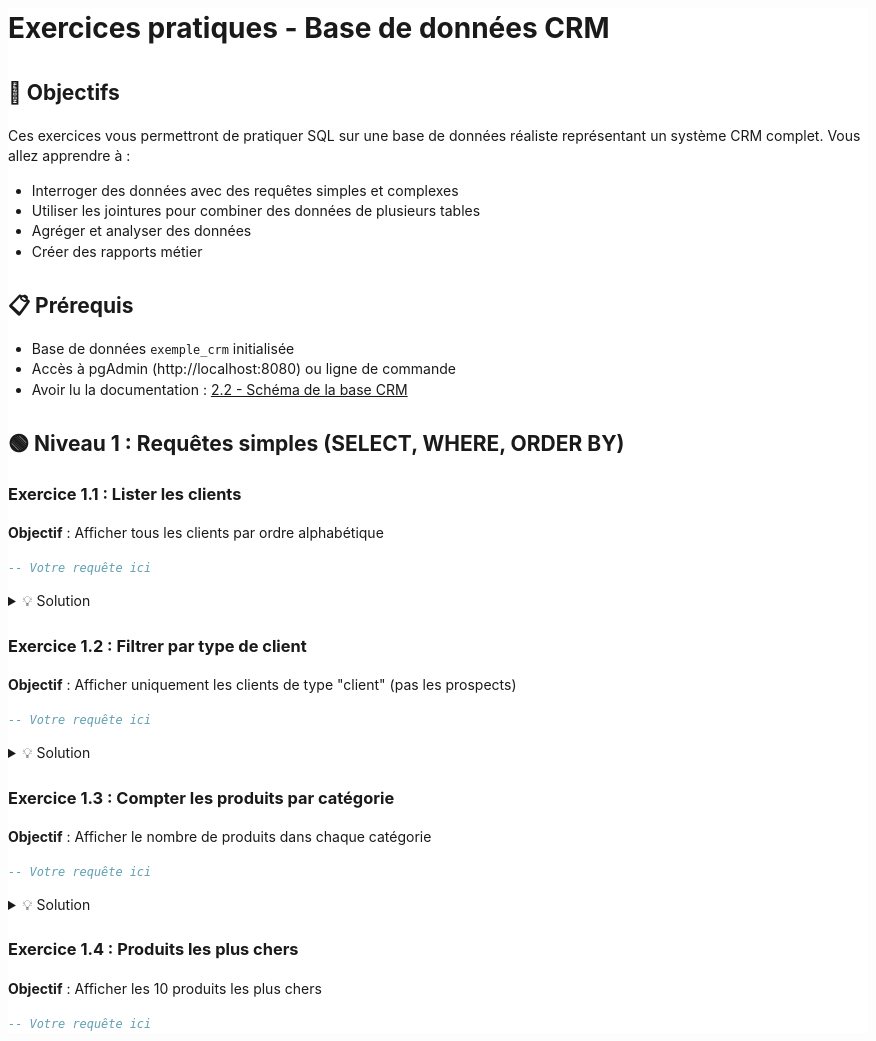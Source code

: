 # Exercices pratiques - Base de données CRM

## 🎯 Objectifs

Ces exercices vous permettront de pratiquer SQL sur une base de données réaliste représentant un système CRM complet. Vous allez apprendre à :
- Interroger des données avec des requêtes simples et complexes
- Utiliser les jointures pour combiner des données de plusieurs tables
- Agréger et analyser des données
- Créer des rapports métier

## 📋 Prérequis

- Base de données `exemple_crm` initialisée
- Accès à pgAdmin (http://localhost:8080) ou ligne de commande
- Avoir lu la documentation : [2.2 - Schéma de la base CRM](2_2_shema_base_crm.md)

## 🟢 Niveau 1 : Requêtes simples (SELECT, WHERE, ORDER BY)

### Exercice 1.1 : Lister les clients
**Objectif** : Afficher tous les clients par ordre alphabétique

```sql
-- Votre requête ici
```

<details><summary>💡 Solution</summary></details>

### Exercice 1.2 : Filtrer par type de client
**Objectif** : Afficher uniquement les clients de type "client" (pas les prospects)

```sql
-- Votre requête ici
```

<details><summary>💡 Solution</summary></details>

### Exercice 1.3 : Compter les produits par catégorie
**Objectif** : Afficher le nombre de produits dans chaque catégorie

```sql
-- Votre requête ici
```

<details><summary>💡 Solution</summary></details>

### Exercice 1.4 : Produits les plus chers
**Objectif** : Afficher les 10 produits les plus chers

```sql
-- Votre requête ici
```
